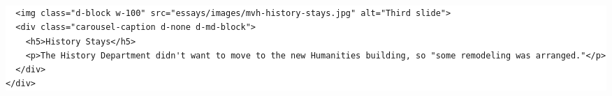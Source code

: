       <img class="d-block w-100" src="essays/images/mvh-history-stays.jpg" alt="Third slide">
      <div class="carousel-caption d-none d-md-block">
        <h5>History Stays</h5>
        <p>The History Department didn't want to move to the new Humanities building, so "some remodeling was arranged."</p>
      </div>
    </div>
  </div>
